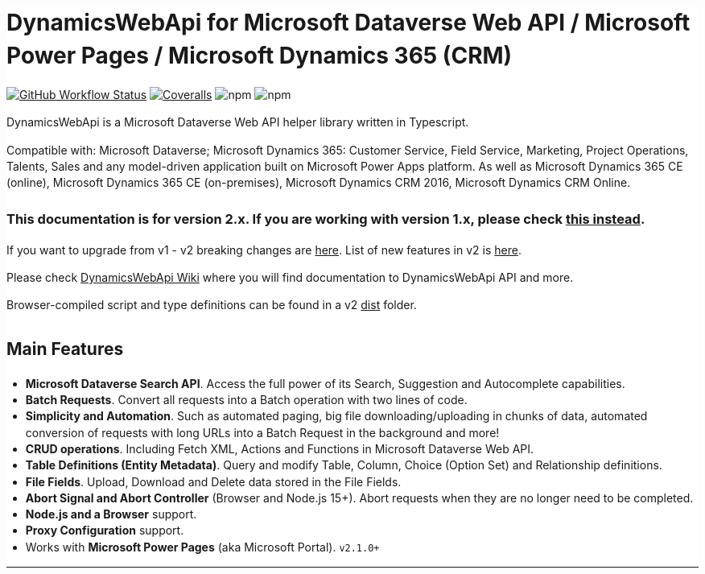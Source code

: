 # DynamicsWebApi for Microsoft Dataverse Web API / Microsoft Power Pages / Microsoft Dynamics 365 (CRM)

[![GitHub Workflow Status](https://img.shields.io/github/actions/workflow/status/AleksandrRogov/DynamicsWebApi/build-test-coverage.yml?style=flat-square)](https://github.com/AleksandrRogov/DynamicsWebApi/actions/workflows/build-test-coverage.yml)
[![Coveralls](https://img.shields.io/coveralls/AleksandrRogov/DynamicsWebApi.svg?style=flat-square)](https://coveralls.io/github/AleksandrRogov/DynamicsWebApi)
![npm](https://img.shields.io/npm/dm/dynamics-web-api?style=flat-square)
![npm](https://img.shields.io/npm/dt/dynamics-web-api?style=flat-square)

DynamicsWebApi is a Microsoft Dataverse Web API helper library written in Typescript.

Compatible with: Microsoft Dataverse; Microsoft Dynamics 365: Customer Service, Field Service, Marketing, Project Operations, Talents, Sales and any model-driven application built on Microsoft Power Apps platform. 
As well as Microsoft Dynamics 365 CE (online), Microsoft Dynamics 365 CE (on-premises), Microsoft Dynamics CRM 2016, Microsoft Dynamics CRM Online.

### **This documentation is for version 2.x. If you are working with version 1.x, please check [this instead](https://github.com/AleksandrRogov/DynamicsWebApi/tree/v1).**

If you want to upgrade from v1 - v2 breaking changes are [here](/.github/BREAKING_CHANGES_V2.md). List of new features in v2 is [here](/.github/NEW_IN_V2.md).

Please check [DynamicsWebApi Wiki](../../../wiki/) where you will find documentation to DynamicsWebApi API and more.

Browser-compiled script and type definitions can be found in a v2 [dist](https://github.com/AleksandrRogov/DynamicsWebApi/tree/v2/dist) folder.

## Main Features

- **Microsoft Dataverse Search API**. Access the full power of its Search, Suggestion and Autocomplete capabilities.
- **Batch Requests**. Convert all requests into a Batch operation with two lines of code.
- **Simplicity and Automation**. Such as automated paging, big file downloading/uploading in chunks of data, automated conversion of requests with long URLs into a Batch Request in the background and more!
- **CRUD operations**. Including Fetch XML, Actions and Functions in Microsoft Dataverse Web API.
- **Table Definitions (Entity Metadata)**. Query and modify Table, Column, Choice (Option Set) and Relationship definitions.
- **File Fields**. Upload, Download and Delete data stored in the File Fields.
- **Abort Signal and Abort Controller** (Browser and Node.js 15+). Abort requests when they are no longer need to be completed.
- **Node.js and a Browser** support.
- **Proxy Configuration** support.
- Works with **Microsoft Power Pages** (aka Microsoft Portal). `v2.1.0+`

***
